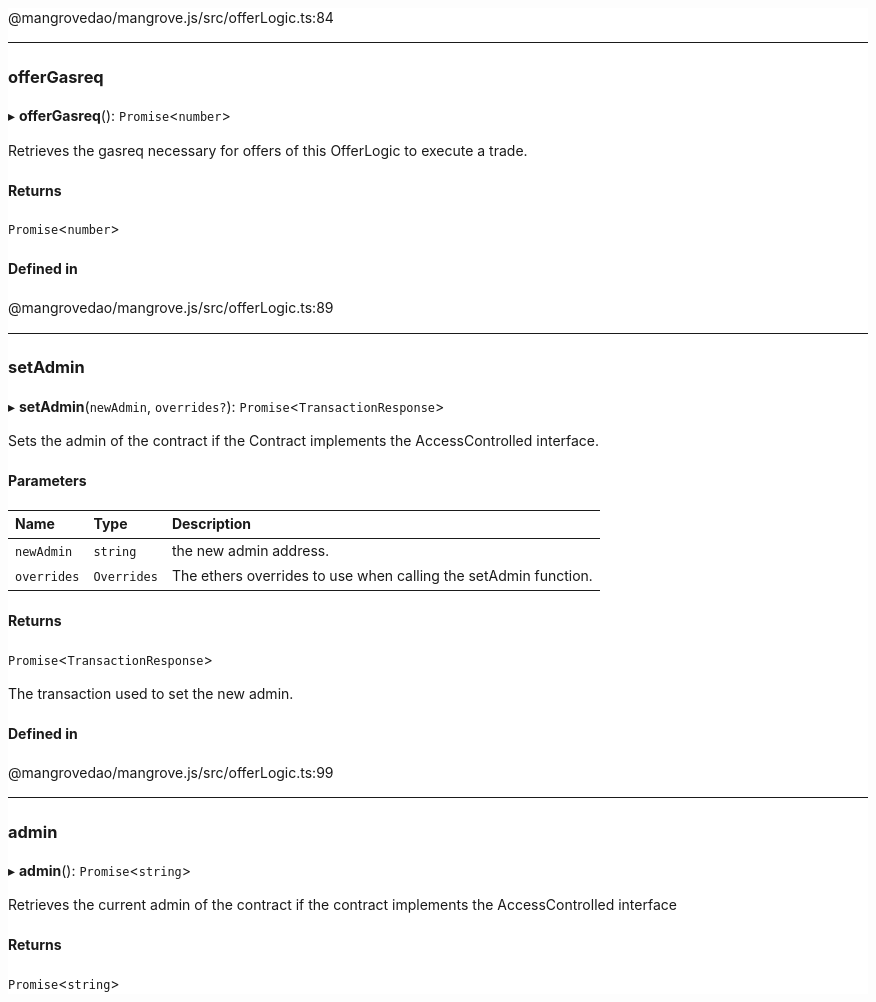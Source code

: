 @mangrovedao/mangrove.js/src/offerLogic.ts:84

___

### <a id="offergasreq" name="offergasreq"></a> offerGasreq

▸ **offerGasreq**(): `Promise`<`number`\>

Retrieves the gasreq necessary for offers of this OfferLogic to execute a trade.

#### Returns

`Promise`<`number`\>

#### Defined in

@mangrovedao/mangrove.js/src/offerLogic.ts:89

___

### <a id="setadmin" name="setadmin"></a> setAdmin

▸ **setAdmin**(`newAdmin`, `overrides?`): `Promise`<`TransactionResponse`\>

Sets the admin of the contract if the Contract implements the AccessControlled interface.

#### Parameters

| Name | Type | Description |
| :------ | :------ | :------ |
| `newAdmin` | `string` | the new admin address. |
| `overrides` | `Overrides` | The ethers overrides to use when calling the setAdmin function. |

#### Returns

`Promise`<`TransactionResponse`\>

The transaction used to set the new admin.

#### Defined in

@mangrovedao/mangrove.js/src/offerLogic.ts:99

___

### <a id="admin" name="admin"></a> admin

▸ **admin**(): `Promise`<`string`\>

Retrieves the current admin of the contract if the contract implements the AccessControlled interface

#### Returns

`Promise`<`string`\>
